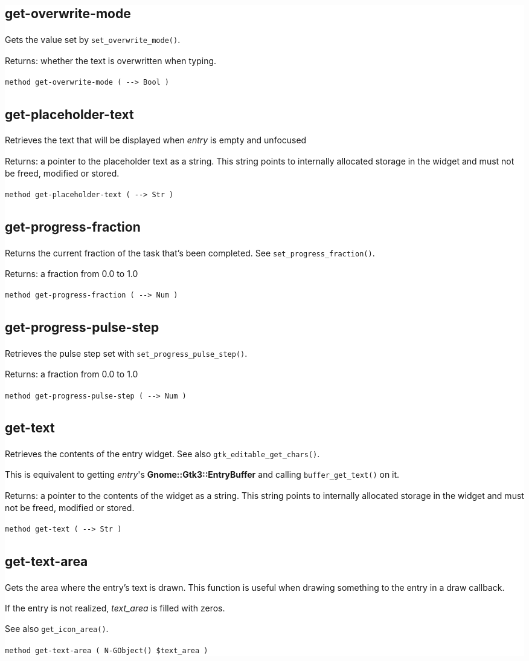 get-overwrite-mode
------------------

Gets the value set by `set_overwrite_mode()`.

Returns: whether the text is overwritten when typing.

    method get-overwrite-mode ( --> Bool )

get-placeholder-text
--------------------

Retrieves the text that will be displayed when *entry* is empty and unfocused

Returns: a pointer to the placeholder text as a string. This string points to internally allocated storage in the widget and must not be freed, modified or stored.

    method get-placeholder-text ( --> Str )

get-progress-fraction
---------------------

Returns the current fraction of the task that’s been completed. See `set_progress_fraction()`.

Returns: a fraction from 0.0 to 1.0

    method get-progress-fraction ( --> Num )

get-progress-pulse-step
-----------------------

Retrieves the pulse step set with `set_progress_pulse_step()`.

Returns: a fraction from 0.0 to 1.0

    method get-progress-pulse-step ( --> Num )

get-text
--------

Retrieves the contents of the entry widget. See also `gtk_editable_get_chars()`.

This is equivalent to getting *entry*'s **Gnome::Gtk3::EntryBuffer** and calling `buffer_get_text()` on it.

Returns: a pointer to the contents of the widget as a string. This string points to internally allocated storage in the widget and must not be freed, modified or stored.

    method get-text ( --> Str )

get-text-area
-------------

Gets the area where the entry’s text is drawn. This function is useful when drawing something to the entry in a draw callback.

If the entry is not realized, *text_area* is filled with zeros.

See also `get_icon_area()`.

    method get-text-area ( N-GObject() $text_area )
